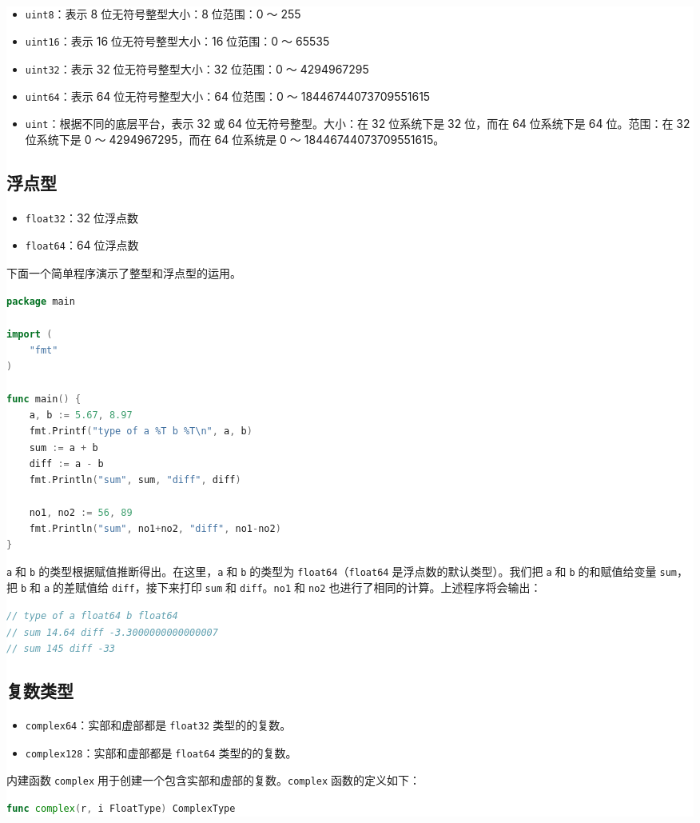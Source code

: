 - `uint8`：表示 8 位无符号整型大小：8 位范围：0 ～ 255

- `uint16`：表示 16 位无符号整型大小：16 位范围：0 ～ 65535

- `uint32`：表示 32 位无符号整型大小：32 位范围：0 ～ 4294967295

- `uint64`：表示 64 位无符号整型大小：64 位范围：0 ～ 18446744073709551615

- `uint`：根据不同的底层平台，表示 32 或 64 位无符号整型。大小：在 32 位系统下是 32 位，而在 64 位系统下是 64 位。范围：在 32 位系统下是 0 ～ 4294967295，而在 64 位系统是 0 ～ 18446744073709551615。

## 浮点型

- `float32`：32 位浮点数

- `float64`：64 位浮点数

下面一个简单程序演示了整型和浮点型的运用。

```go
package main

import (
    "fmt"
)

func main() {
    a, b := 5.67, 8.97
    fmt.Printf("type of a %T b %T\n", a, b)
    sum := a + b
    diff := a - b
    fmt.Println("sum", sum, "diff", diff)

    no1, no2 := 56, 89
    fmt.Println("sum", no1+no2, "diff", no1-no2)
}
```

`a` 和 `b` 的类型根据赋值推断得出。在这里，`a` 和 `b` 的类型为 `float64`（`float64` 是浮点数的默认类型）。我们把 `a` 和 `b` 的和赋值给变量 `sum`，把 `b` 和 `a` 的差赋值给 `diff`，接下来打印 `sum` 和 `diff`。`no1` 和 `no2` 也进行了相同的计算。上述程序将会输出：

```go
// type of a float64 b float64
// sum 14.64 diff -3.3000000000000007
// sum 145 diff -33
```

## 复数类型

- `complex64`：实部和虚部都是 `float32` 类型的的复数。

- `complex128`：实部和虚部都是 `float64` 类型的的复数。

内建函数 `complex` 用于创建一个包含实部和虚部的复数。`complex` 函数的定义如下：

```go
func complex(r, i FloatType) ComplexType
```
